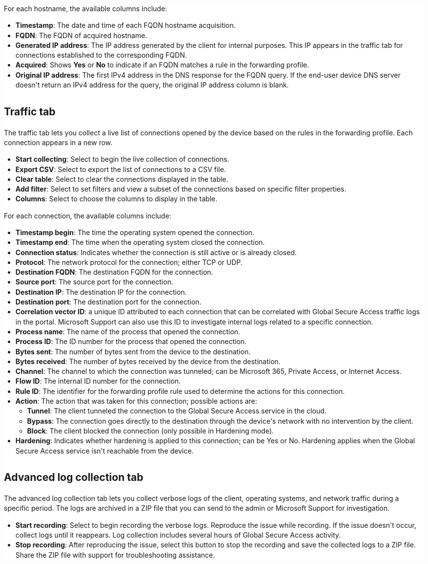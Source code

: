 For each hostname, the available columns include:
- **Timestamp**: The date and time of each FQDN hostname acquisition.
- **FQDN**: The FQDN of acquired hostname.
- **Generated IP address**: The IP address generated by the client for internal purposes. This IP appears in the traffic tab for connections established to the corresponding FQDN.
- **Acquired**: Shows **Yes** or **No** to indicate if an FQDN matches a rule in the forwarding profile.
- **Original IP address**: The first IPv4 address in the DNS response for the FQDN query. If the end-user device DNS server doesn't return an IPv4 address for the query, the original IP address column is blank.

## Traffic tab
The traffic tab lets you collect a live list of connections opened by the device based on the rules in the forwarding profile. Each connection appears in a new row.
- **Start collecting**: Select to begin the live collection of connections.
- **Export CSV**: Select to export the list of connections to a CSV file.
- **Clear table**: Select to clear the connections displayed in the table.
- **Add filter**: Select to set filters and view a subset of the connections based on specific filter properties.
- **Columns**: Select to choose the columns to display in the table.

For each connection, the available columns include:
- **Timestamp begin**: The time the operating system opened the connection.
- **Timestamp end**: The time when the operating system closed the connection.
- **Connection status**: Indicates whether the connection is still active or is already closed.
- **Protocol**: The network protocol for the connection; either TCP or UDP.
- **Destination FQDN**: The destination FQDN for the connection.
- **Source port**: The source port for the connection.
- **Destination IP**: The destination IP for the connection.
- **Destination port**: The destination port for the connection.
- **Correlation vector ID**: a unique ID attributed to each connection that can be correlated with Global Secure Access traffic logs in the portal. Microsoft Support can also use this ID to investigate internal logs related to a specific connection.
- **Process name**: The name of the process that opened the connection.
- **Process ID**: The ID number for the process that opened the connection.
- **Bytes sent**: The number of bytes sent from the device to the destination.
- **Bytes received**: The number of bytes received by the device from the destination.
- **Channel**: The channel to which the connection was tunneled; can be Microsoft 365, Private Access, or Internet Access.
- **Flow ID**: The internal ID number for the connection.
- **Rule ID**: The identifier for the forwarding profile rule used to determine the actions for this connection.
- **Action**: The action that was taken for this connection; possible actions are:
    - **Tunnel**: The client tunneled the connection to the Global Secure Access service in the cloud.
    - **Bypass**: The connection goes directly to the destination through the device's network with no intervention by the client.
    - **Block**: The client blocked the connection (only possible in Hardening mode).
- **Hardening**: Indicates whether hardening is applied to this connection; can be Yes or No. Hardening applies when the Global Secure Access service isn't reachable from the device.

## Advanced log collection tab
The advanced log collection tab lets you collect verbose logs of the client, operating systems, and network traffic during a specific period. The logs are archived in a ZIP file that you can send to the admin or Microsoft Support for investigation.
- **Start recording**: Select to begin recording the verbose logs. Reproduce the issue while recording. If the issue doesn't occur, collect logs until it reappears. Log collection includes several hours of Global Secure Access activity.
- **Stop recording**: After reproducing the issue, select this button to stop the recording and save the collected logs to a ZIP file. Share the ZIP file with support for troubleshooting assistance.
